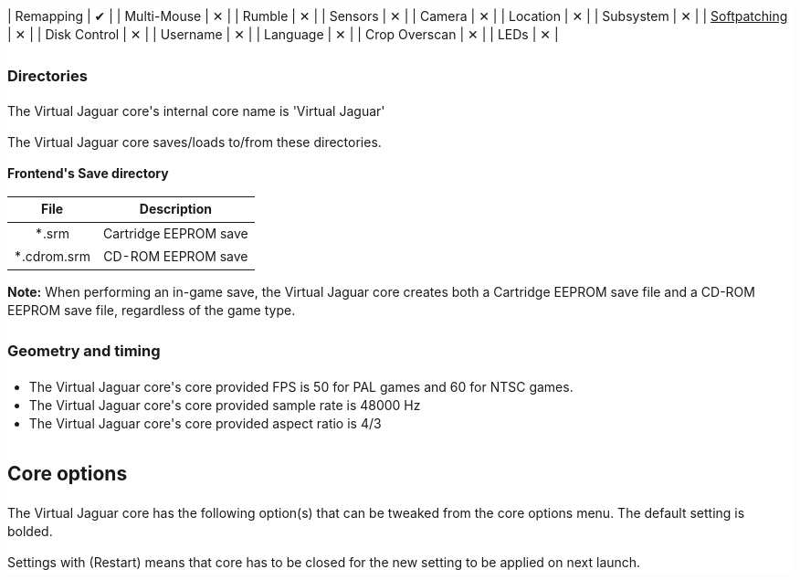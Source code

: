 | Remapping         | ✔         |
| Multi-Mouse       | ✕         |
| Rumble            | ✕         |
| Sensors           | ✕         |
| Camera            | ✕         |
| Location          | ✕         |
| Subsystem         | ✕         |
| [Softpatching](../guides/softpatching.md) | ✕         |
| Disk Control      | ✕         |
| Username          | ✕         |
| Language          | ✕         |
| Crop Overscan     | ✕         |
| LEDs              | ✕         |

### Directories

The Virtual Jaguar core's internal core name is 'Virtual Jaguar'

The Virtual Jaguar core saves/loads to/from these directories.

**Frontend's Save directory**

| File        | Description            |
|:-----------:|:----------------------:|
| *.srm       | Cartridge EEPROM save  |
| *.cdrom.srm | CD-ROM EEPROM save     |

**Note:** When performing an in-game save, the Virtual Jaguar core creates both a Cartridge EEPROM save file and a CD-ROM EEPROM save file, regardless of the game type.

### Geometry and timing

- The Virtual Jaguar core's core provided FPS is 50 for PAL games and 60 for NTSC games.
- The Virtual Jaguar core's core provided sample rate is 48000 Hz
- The Virtual Jaguar core's core provided aspect ratio is 4/3

## Core options

The Virtual Jaguar core has the following option(s) that can be tweaked from the core options menu. The default setting is bolded.

Settings with (Restart) means that core has to be closed for the new setting to be applied on next launch.

